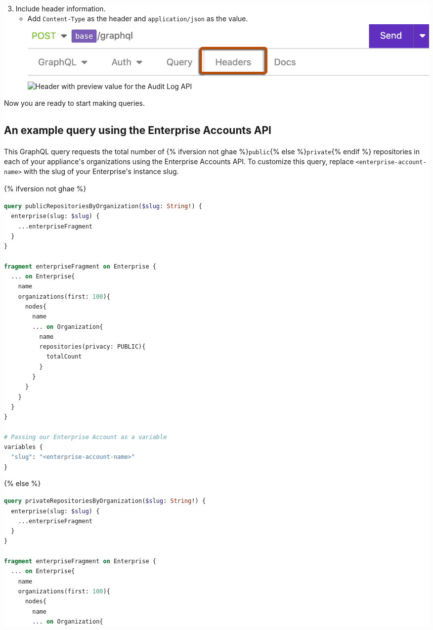 3. Include header information.
   - Add `Content-Type` as the header and `application/json` as the value. ![Standard header](/assets/images/developer/graphql/json-content-type-header.png) ![Header with preview value for the Audit Log API](/assets/images/developer/graphql/preview-header-for-2.18.png)

Now you are ready to start making queries.

## An example query using the Enterprise Accounts API

This GraphQL query requests the total number of {% ifversion not ghae %}`public`{% else %}`private`{% endif %} repositories in each of your appliance's organizations using the Enterprise Accounts API. To customize this query, replace `<enterprise-account-name>` with the slug of your Enterprise's instance slug.

{% ifversion not ghae %}

```graphql
query publicRepositoriesByOrganization($slug: String!) {
  enterprise(slug: $slug) {
    ...enterpriseFragment
  }
}

fragment enterpriseFragment on Enterprise {
  ... on Enterprise{
    name
    organizations(first: 100){
      nodes{
        name
        ... on Organization{
          name
          repositories(privacy: PUBLIC){
            totalCount
          }
        }
      }
    }
  }
}

# Passing our Enterprise Account as a variable
variables {
  "slug": "<enterprise-account-name>"
}
```

{% else %}

```graphql
query privateRepositoriesByOrganization($slug: String!) {
  enterprise(slug: $slug) {
    ...enterpriseFragment
  }
}

fragment enterpriseFragment on Enterprise {
  ... on Enterprise{
    name
    organizations(first: 100){
      nodes{
        name
        ... on Organization{
```